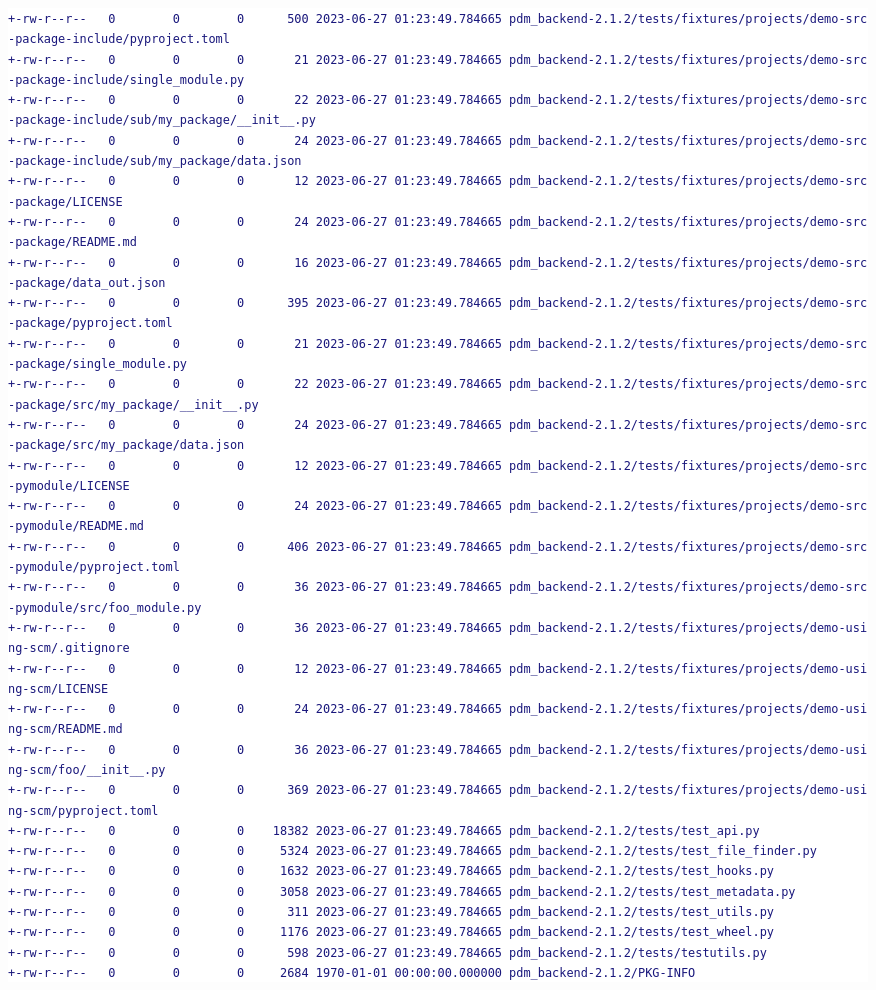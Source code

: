 ```diff
+-rw-r--r--   0        0        0      500 2023-06-27 01:23:49.784665 pdm_backend-2.1.2/tests/fixtures/projects/demo-src-package-include/pyproject.toml
+-rw-r--r--   0        0        0       21 2023-06-27 01:23:49.784665 pdm_backend-2.1.2/tests/fixtures/projects/demo-src-package-include/single_module.py
+-rw-r--r--   0        0        0       22 2023-06-27 01:23:49.784665 pdm_backend-2.1.2/tests/fixtures/projects/demo-src-package-include/sub/my_package/__init__.py
+-rw-r--r--   0        0        0       24 2023-06-27 01:23:49.784665 pdm_backend-2.1.2/tests/fixtures/projects/demo-src-package-include/sub/my_package/data.json
+-rw-r--r--   0        0        0       12 2023-06-27 01:23:49.784665 pdm_backend-2.1.2/tests/fixtures/projects/demo-src-package/LICENSE
+-rw-r--r--   0        0        0       24 2023-06-27 01:23:49.784665 pdm_backend-2.1.2/tests/fixtures/projects/demo-src-package/README.md
+-rw-r--r--   0        0        0       16 2023-06-27 01:23:49.784665 pdm_backend-2.1.2/tests/fixtures/projects/demo-src-package/data_out.json
+-rw-r--r--   0        0        0      395 2023-06-27 01:23:49.784665 pdm_backend-2.1.2/tests/fixtures/projects/demo-src-package/pyproject.toml
+-rw-r--r--   0        0        0       21 2023-06-27 01:23:49.784665 pdm_backend-2.1.2/tests/fixtures/projects/demo-src-package/single_module.py
+-rw-r--r--   0        0        0       22 2023-06-27 01:23:49.784665 pdm_backend-2.1.2/tests/fixtures/projects/demo-src-package/src/my_package/__init__.py
+-rw-r--r--   0        0        0       24 2023-06-27 01:23:49.784665 pdm_backend-2.1.2/tests/fixtures/projects/demo-src-package/src/my_package/data.json
+-rw-r--r--   0        0        0       12 2023-06-27 01:23:49.784665 pdm_backend-2.1.2/tests/fixtures/projects/demo-src-pymodule/LICENSE
+-rw-r--r--   0        0        0       24 2023-06-27 01:23:49.784665 pdm_backend-2.1.2/tests/fixtures/projects/demo-src-pymodule/README.md
+-rw-r--r--   0        0        0      406 2023-06-27 01:23:49.784665 pdm_backend-2.1.2/tests/fixtures/projects/demo-src-pymodule/pyproject.toml
+-rw-r--r--   0        0        0       36 2023-06-27 01:23:49.784665 pdm_backend-2.1.2/tests/fixtures/projects/demo-src-pymodule/src/foo_module.py
+-rw-r--r--   0        0        0       36 2023-06-27 01:23:49.784665 pdm_backend-2.1.2/tests/fixtures/projects/demo-using-scm/.gitignore
+-rw-r--r--   0        0        0       12 2023-06-27 01:23:49.784665 pdm_backend-2.1.2/tests/fixtures/projects/demo-using-scm/LICENSE
+-rw-r--r--   0        0        0       24 2023-06-27 01:23:49.784665 pdm_backend-2.1.2/tests/fixtures/projects/demo-using-scm/README.md
+-rw-r--r--   0        0        0       36 2023-06-27 01:23:49.784665 pdm_backend-2.1.2/tests/fixtures/projects/demo-using-scm/foo/__init__.py
+-rw-r--r--   0        0        0      369 2023-06-27 01:23:49.784665 pdm_backend-2.1.2/tests/fixtures/projects/demo-using-scm/pyproject.toml
+-rw-r--r--   0        0        0    18382 2023-06-27 01:23:49.784665 pdm_backend-2.1.2/tests/test_api.py
+-rw-r--r--   0        0        0     5324 2023-06-27 01:23:49.784665 pdm_backend-2.1.2/tests/test_file_finder.py
+-rw-r--r--   0        0        0     1632 2023-06-27 01:23:49.784665 pdm_backend-2.1.2/tests/test_hooks.py
+-rw-r--r--   0        0        0     3058 2023-06-27 01:23:49.784665 pdm_backend-2.1.2/tests/test_metadata.py
+-rw-r--r--   0        0        0      311 2023-06-27 01:23:49.784665 pdm_backend-2.1.2/tests/test_utils.py
+-rw-r--r--   0        0        0     1176 2023-06-27 01:23:49.784665 pdm_backend-2.1.2/tests/test_wheel.py
+-rw-r--r--   0        0        0      598 2023-06-27 01:23:49.784665 pdm_backend-2.1.2/tests/testutils.py
+-rw-r--r--   0        0        0     2684 1970-01-01 00:00:00.000000 pdm_backend-2.1.2/PKG-INFO
```
